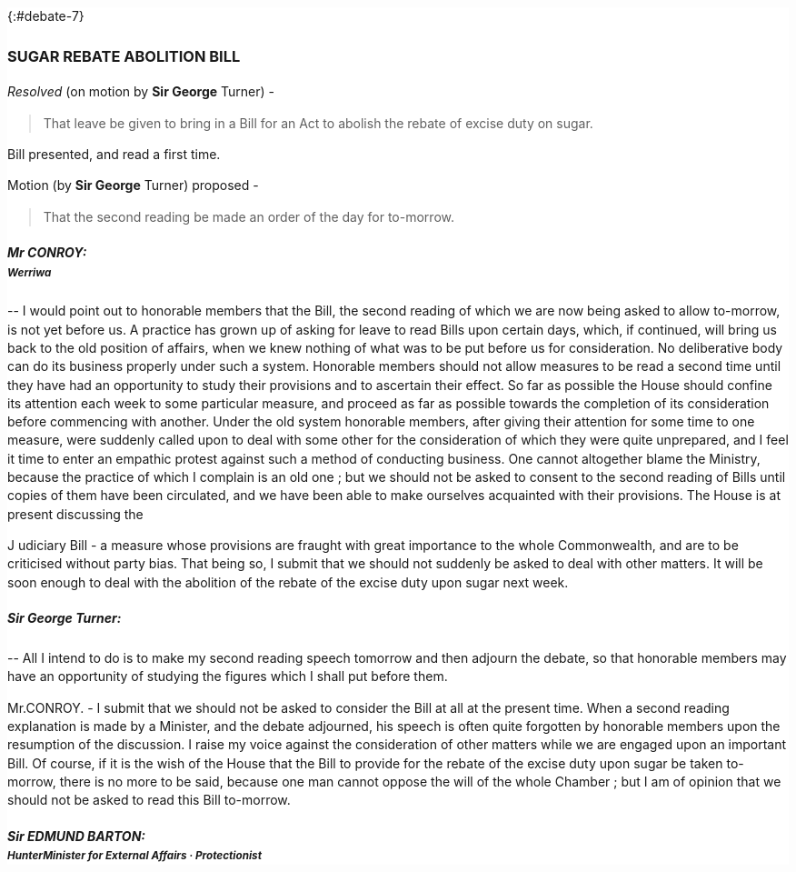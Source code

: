 {:#debate-7}
### SUGAR REBATE ABOLITION BILL


 *Resolved* (on motion by  **Sir George**  Turner) - 

  >That leave be given to bring in a Bill for an Act to abolish the rebate of excise duty on sugar. 

Bill presented, and read a first time. 

Motion (by  **Sir George**  Turner) proposed - 

  >That the second reading be made an order of the day for to-morrow. 

##### Mr CONROY:<br><small class="text-muted">Werriwa</small>

-- I would point out to honorable members that the Bill, the second reading of which we are now being asked to allow to-morrow, is not yet before us. A practice has grown up of asking for leave to read Bills upon certain days, which, if continued, will bring us back to the old position of affairs, when we knew nothing of what was to be put before us for consideration. No deliberative body can do its business properly under such a system. Honorable members should not allow measures to be read a second time until they have had an opportunity to study their provisions and to ascertain their effect. So far as possible the House should confine its attention each week to some particular measure, and proceed as far as possible towards the completion of its consideration before commencing with another. Under the old system honorable members, after giving their attention for some time to one measure, were suddenly called upon to deal with some other for the consideration of which they were quite unprepared, and I feel it time to enter an empathic protest against such a method of conducting business. One cannot altogether blame the Ministry, because the practice of which I complain is an old one ; but we should not be asked to consent to the second reading of Bills until copies of them have been circulated, and we have been able to make ourselves acquainted with their provisions. The House is at present discussing the 

J udiciary Bill - a measure whose provisions are fraught with great importance to the whole Commonwealth, and are to be criticised without party bias. That being so, I submit that we should not suddenly be asked to deal with other matters. It will be soon enough to deal with the abolition of the rebate of the excise duty upon sugar next week. 

##### Sir George Turner:

-- All I intend to do is to make my second reading speech tomorrow and then adjourn the debate, so that honorable members may have an opportunity of studying the figures which I shall put before them. 

Mr.CONROY. - I submit that we should not be asked to consider the Bill at all at the present time. When a second reading explanation is made by a Minister, and the debate adjourned, his speech is often quite forgotten by honorable members upon the resumption of the discussion. I raise my voice against the consideration of other matters while we are engaged upon an important Bill. Of course, if it is the wish of the House that the Bill to provide for the rebate of the excise duty upon sugar be taken to-morrow, there is no more to be said, because one man cannot oppose the will of the whole Chamber ; but I am of opinion that we should not be asked to read this Bill to-morrow. 

##### Sir EDMUND BARTON:<br><small class="text-muted">HunterMinister for External Affairs &middot; Protectionist</small>
